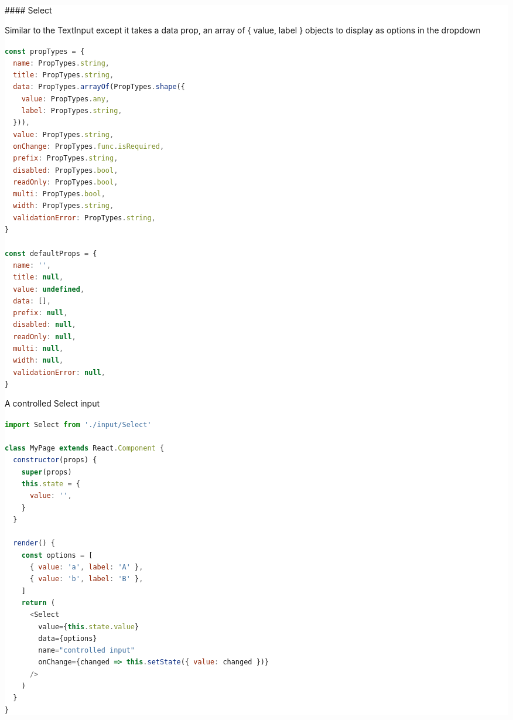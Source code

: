 <a name="input-select"/>
#### Select

Similar to the TextInput except it takes a data prop, an array of { value, label } objects to display as options in the dropdown

```javascript
const propTypes = {
  name: PropTypes.string,
  title: PropTypes.string,
  data: PropTypes.arrayOf(PropTypes.shape({
    value: PropTypes.any,
    label: PropTypes.string,
  })),
  value: PropTypes.string,
  onChange: PropTypes.func.isRequired,
  prefix: PropTypes.string,
  disabled: PropTypes.bool,
  readOnly: PropTypes.bool,
  multi: PropTypes.bool,
  width: PropTypes.string,
  validationError: PropTypes.string,
}

const defaultProps = {
  name: '',
  title: null,
  value: undefined,
  data: [],
  prefix: null,
  disabled: null,
  readOnly: null,
  multi: null,
  width: null,
  validationError: null,
}
```

A controlled Select input

```javascript
import Select from './input/Select'

class MyPage extends React.Component {
  constructor(props) {
    super(props)
    this.state = {
      value: '',
    }
  }

  render() {
    const options = [
      { value: 'a', label: 'A' },
      { value: 'b', label: 'B' },
    ]
    return (
      <Select
        value={this.state.value}
        data={options}
        name="controlled input"
        onChange={changed => this.setState({ value: changed })}
      />
    )
  }
}
```